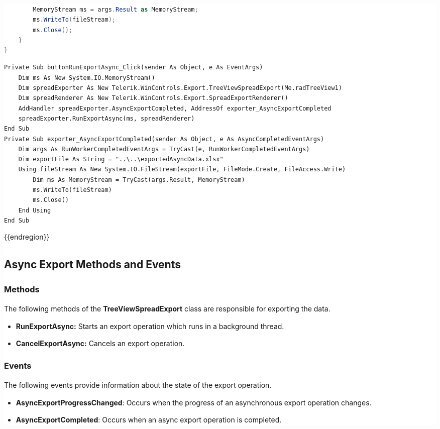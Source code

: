 ````C#
        MemoryStream ms = args.Result as MemoryStream;
        ms.WriteTo(fileStream);
        ms.Close();
    }
}

````
````VB.NET
Private Sub buttonRunExportAsync_Click(sender As Object, e As EventArgs)
    Dim ms As New System.IO.MemoryStream()
    Dim spreadExporter As New Telerik.WinControls.Export.TreeViewSpreadExport(Me.radTreeView1)
    Dim spreadRenderer As New Telerik.WinControls.Export.SpreadExportRenderer()
    AddHandler spreadExporter.AsyncExportCompleted, AddressOf exporter_AsyncExportCompleted
    spreadExporter.RunExportAsync(ms, spreadRenderer)
End Sub
Private Sub exporter_AsyncExportCompleted(sender As Object, e As AsyncCompletedEventArgs)
    Dim args As RunWorkerCompletedEventArgs = TryCast(e, RunWorkerCompletedEventArgs)
    Dim exportFile As String = "..\..\exportedAsyncData.xlsx"
    Using fileStream As New System.IO.FileStream(exportFile, FileMode.Create, FileAccess.Write)
        Dim ms As MemoryStream = TryCast(args.Result, MemoryStream)
        ms.WriteTo(fileStream)
        ms.Close()
    End Using
End Sub

````

{{endregion}} 

## Async Export Methods and Events

### Methods

The following methods of the __TreeViewSpreadExport__ class are responsible for exporting the data.
        

* __RunExportAsync:__ Starts an export operation which runs in a background thread.
            

* __CancelExportAsync:__ Cancels an export operation.
            

### Events 

The following events provide information about the state of the export operation.
        

* __AsyncExportProgressChanged__: Occurs when the progress of an asynchronous export operation changes.
            

* __AsyncExportCompleted__: Occurs when an async export operation is completed.
            

